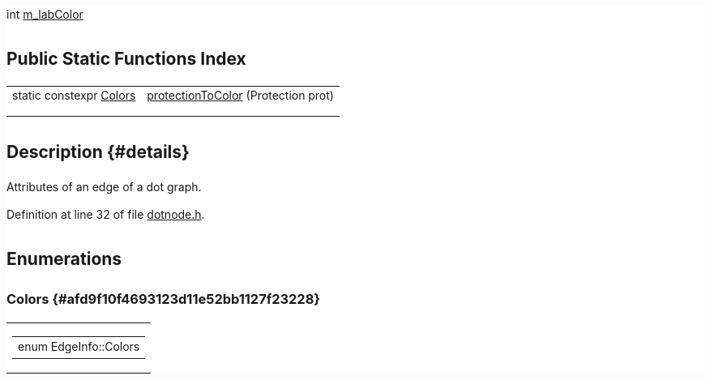 <tr class="doxyMemberIndexItem">
<td class="doxyMemberIndexItemType" align="left" valign="top">int</td>
<td class="doxyMemberIndexItemName" align="left" valign="top"><a href="#a1074753351376c3d894e3a1777a643d1">m_labColor</a></td>
</tr>
<tr class="doxyMemberIndexDescription">
<td class="doxyMemberIndexDescriptionLeft"></td>
<td class="doxyMemberIndexDescriptionRight">
</td>
</tr>
<tr class="doxyMemberIndexSeparator">
<td class="doxyMemberIndexSeparator" colspan="2"></td>
</tr>

</table>

## Public Static Functions Index

<table class="doxyMembersIndex">

<tr class="doxyMemberIndexItem">
<td class="doxyMemberIndexItemType" align="left" valign="top">static constexpr <a href="#afd9f10f4693123d11e52bb1127f23228">Colors</a></td>
<td class="doxyMemberIndexItemName" align="left" valign="top"><a href="#a8988355568d7d2f2fe1b876be67bac92">protectionToColor</a> (Protection prot)</td>
</tr>
<tr class="doxyMemberIndexDescription">
<td class="doxyMemberIndexDescriptionLeft"></td>
<td class="doxyMemberIndexDescriptionRight">
</td>
</tr>
<tr class="doxyMemberIndexSeparator">
<td class="doxyMemberIndexSeparator" colspan="2"></td>
</tr>

</table>

## Description {#details}

<p>Attributes of an edge of a dot graph.</p>

<p>Definition at line 32 of file <a href="/web-doxygen/docs/api/files/src/dotnode-h">dotnode.h</a>.</p>

<div class="doxySectionDef">

## Enumerations

### Colors {#afd9f10f4693123d11e52bb1127f23228}

<div class="doxyMemberItem">
<div class="doxyMemberProto">
<table class="doxyMemberLabels">
<tr class="doxyMemberLabels">
<td class="doxyMemberLabelsLeft">
<table class="doxyMemberName">
<tr>
<td class="doxyMemberName">enum EdgeInfo::Colors </td>
</tr>
</table>
</td>
</tr>
</table>
</div>
<div class="doxyMemberDoc">